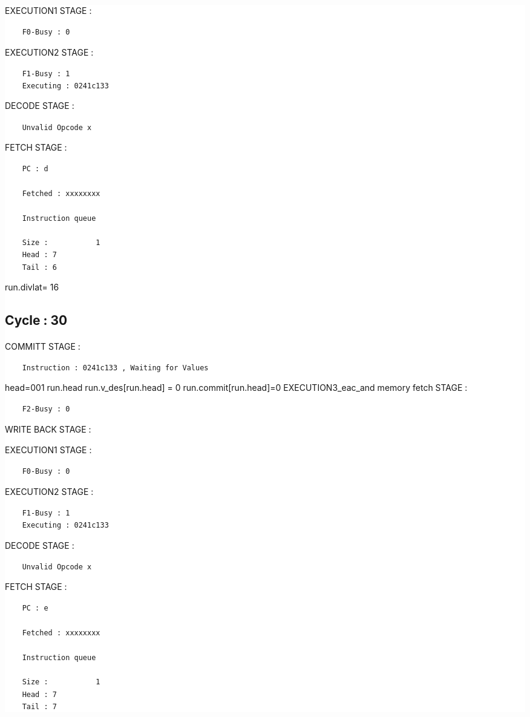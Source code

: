 EXECUTION1 STAGE :

        F0-Busy : 0

EXECUTION2 STAGE :

        F1-Busy : 1
        Executing : 0241c133

DECODE STAGE :

        Unvalid Opcode x

FETCH STAGE :

        PC : d 

        Fetched : xxxxxxxx 

        Instruction queue

        Size :           1 
        Head : 7 
        Tail : 6 

run.divlat= 16

## Cycle : 30

COMMITT STAGE :

        Instruction : 0241c133 , Waiting for Values

head=001 run.head run.v_des\[run.head\] = 0 run.commit\[run.head\]=0
EXECUTION3_eac_and memory fetch STAGE :

        F2-Busy : 0

WRITE BACK STAGE :

EXECUTION1 STAGE :

        F0-Busy : 0

EXECUTION2 STAGE :

        F1-Busy : 1
        Executing : 0241c133

DECODE STAGE :

        Unvalid Opcode x

FETCH STAGE :

        PC : e 

        Fetched : xxxxxxxx 

        Instruction queue

        Size :           1 
        Head : 7 
        Tail : 7 
